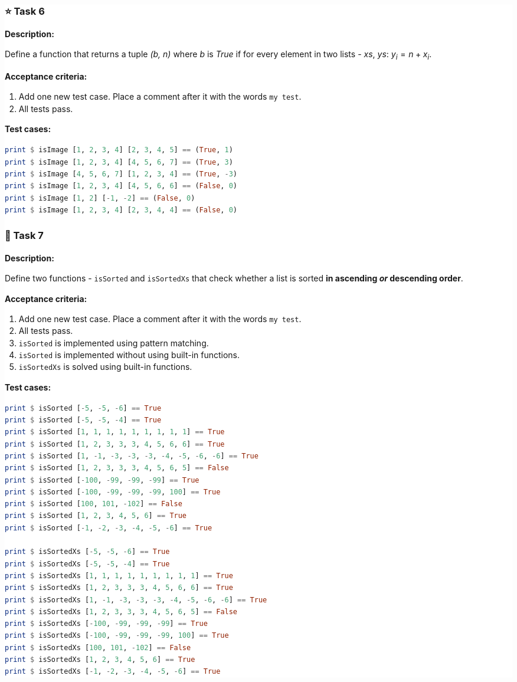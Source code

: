 ### ⭐ Task 6

**Description:**

Define a function that returns a tuple *(b, n)* where *b* is *True* if for every element in two lists - *xs*, *ys*: $y_i = n + x_i$.

**Acceptance criteria:**

1. Add one new test case. Place a comment after it with the words `my test`.
2. All tests pass.

**Test cases:**

```haskell
print $ isImage [1, 2, 3, 4] [2, 3, 4, 5] == (True, 1)
print $ isImage [1, 2, 3, 4] [4, 5, 6, 7] == (True, 3)
print $ isImage [4, 5, 6, 7] [1, 2, 3, 4] == (True, -3)
print $ isImage [1, 2, 3, 4] [4, 5, 6, 6] == (False, 0)
print $ isImage [1, 2] [-1, -2] == (False, 0)
print $ isImage [1, 2, 3, 4] [2, 3, 4, 4] == (False, 0)
```

### 💫 Task 7

**Description:**

Define two functions - `isSorted` and `isSortedXs` that check whether a list is sorted **in ascending *or* descending order**.

**Acceptance criteria:**

1. Add one new test case. Place a comment after it with the words `my test`.
2. All tests pass.
3. `isSorted` is implemented using pattern matching.
4. `isSorted` is implemented without using built-in functions.
5. `isSortedXs` is solved using built-in functions.

**Test cases:**

```haskell
print $ isSorted [-5, -5, -6] == True
print $ isSorted [-5, -5, -4] == True
print $ isSorted [1, 1, 1, 1, 1, 1, 1, 1, 1] == True
print $ isSorted [1, 2, 3, 3, 3, 4, 5, 6, 6] == True
print $ isSorted [1, -1, -3, -3, -3, -4, -5, -6, -6] == True
print $ isSorted [1, 2, 3, 3, 3, 4, 5, 6, 5] == False
print $ isSorted [-100, -99, -99, -99] == True
print $ isSorted [-100, -99, -99, -99, 100] == True
print $ isSorted [100, 101, -102] == False
print $ isSorted [1, 2, 3, 4, 5, 6] == True
print $ isSorted [-1, -2, -3, -4, -5, -6] == True

print $ isSortedXs [-5, -5, -6] == True
print $ isSortedXs [-5, -5, -4] == True
print $ isSortedXs [1, 1, 1, 1, 1, 1, 1, 1, 1] == True
print $ isSortedXs [1, 2, 3, 3, 3, 4, 5, 6, 6] == True
print $ isSortedXs [1, -1, -3, -3, -3, -4, -5, -6, -6] == True
print $ isSortedXs [1, 2, 3, 3, 3, 4, 5, 6, 5] == False
print $ isSortedXs [-100, -99, -99, -99] == True
print $ isSortedXs [-100, -99, -99, -99, 100] == True
print $ isSortedXs [100, 101, -102] == False
print $ isSortedXs [1, 2, 3, 4, 5, 6] == True
print $ isSortedXs [-1, -2, -3, -4, -5, -6] == True
```
